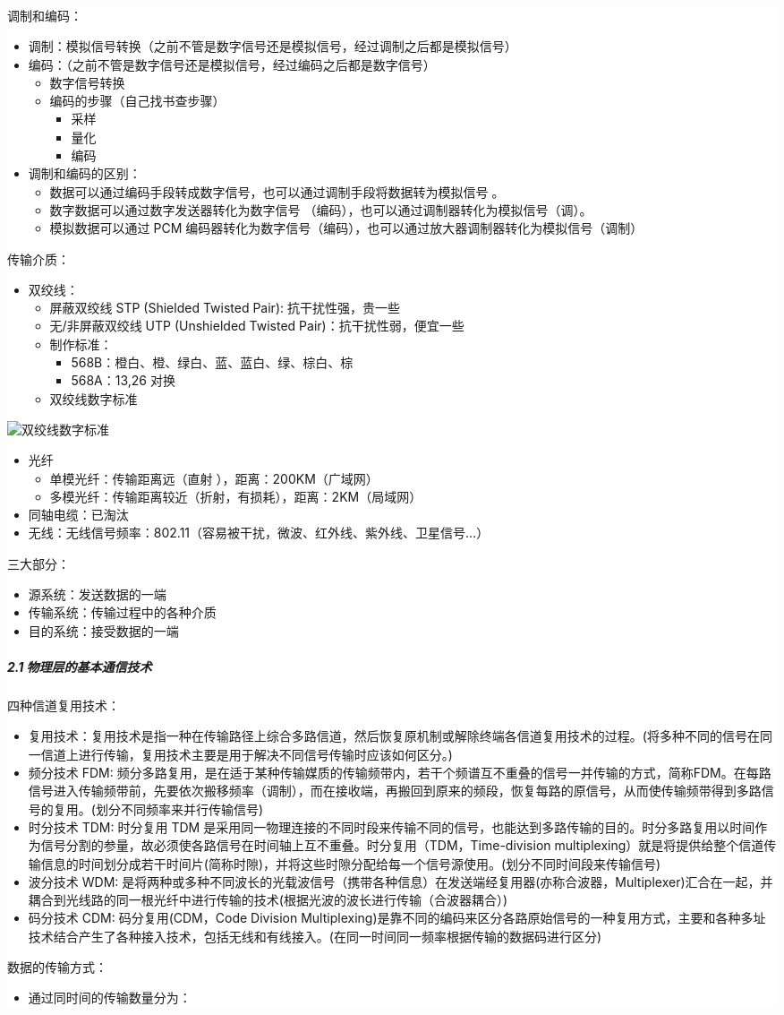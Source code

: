 调制和编码：

- 调制：模拟信号转换（之前不管是数字信号还是模拟信号，经过调制之后都是模拟信号）
- 编码：（之前不管是数字信号还是模拟信号，经过编码之后都是数字信号）
  - 数字信号转换
  - 编码的步骤（自己找书查步骤）
    - 采样
    - 量化
    - 编码
- 调制和编码的区别：
  - 数据可以通过编码手段转成数字信号，也可以通过调制手段将数据转为模拟信号 。
  - 数字数据可以通过数字发送器转化为数字信号 （编码），也可以通过调制器转化为模拟信号（调）。
  - 模拟数据可以通过 PCM 编码器转化为数字信号（编码），也可以通过放大器调制器转化为模拟信号（调制）

传输介质：

- 双绞线：
  - 屏蔽双绞线 STP (Shielded Twisted Pair): 抗干扰性强，贵一些
  - 无/非屏蔽双绞线 UTP (Unshielded Twisted Pair)：抗干扰性弱，便宜一些
  - 制作标准：
    - 568B：橙白、橙、绿白、蓝、蓝白、绿、棕白、棕
    - 568A：13,26 对换
  - 双绞线数字标准

![双绞线数字标准](C:\Users\jxmds\Desktop\BaiduSyncdisk\课程\双绞线数字标准.png)

- 光纤
  - 单模光纤：传输距离远（直射  ），距离：200KM（广域网）
  - 多模光纤：传输距离较近（折射，有损耗），距离：2KM（局域网）
- 同轴电缆：已淘汰
- 无线：无线信号频率：802.11（容易被干扰，微波、红外线、紫外线、卫星信号…）

三大部分：

- 源系统：发送数据的一端
- 传输系统：传输过程中的各种介质
- 目的系统：接受数据的一端

##### 2.1 物理层的基本通信技术

四种信道复用技术：

- 复用技术：复用技术是指一种在传输路径上综合多路信道，然后恢复原机制或解除终端各信道复用技术的过程。(将多种不同的信号在同一信道上进行传输，复用技术主要是用于解决不同信号传输时应该如何区分。)
- 频分技术 FDM: 频分多路复用，是在适于某种传输媒质的传输频带内，若干个频谱互不重叠的信号一并传输的方式，简称FDM。在每路信号进入传输频带前，先要依次搬移频率（调制），而在接收端，再搬回到原来的频段，恢复每路的原信号，从而使传输频带得到多路信号的复用。(划分不同频率来并行传输信号)
- 时分技术 TDM: 时分复用 TDM 是采用同一物理连接的不同时段来传输不同的信号，也能达到多路传输的目的。时分多路复用以时间作为信号分割的参量，故必须使各路信号在时间轴上互不重叠。时分复用（TDM，Time-division multiplexing）就是将提供给整个信道传输信息的时间划分成若干时间片(简称时隙)，并将这些时隙分配给每一个信号源使用。(划分不同时间段来传输信号)
- 波分技术 WDM: 是将两种或多种不同波长的光载波信号（携带各种信息）在发送端经复用器(亦称合波器，Multiplexer)汇合在一起，并耦合到光线路的同一根光纤中进行传输的技术(根据光波的波长进行传输（合波器耦合）)
- 码分技术 CDM: 码分复用(CDM，Code Division Multiplexing)是靠不同的编码来区分各路原始信号的一种复用方式，主要和各种多址技术结合产生了各种接入技术，包括无线和有线接入。(在同一时间同一频率根据传输的数据码进行区分)

数据的传输方式：

- 通过同时间的传输数量分为：
